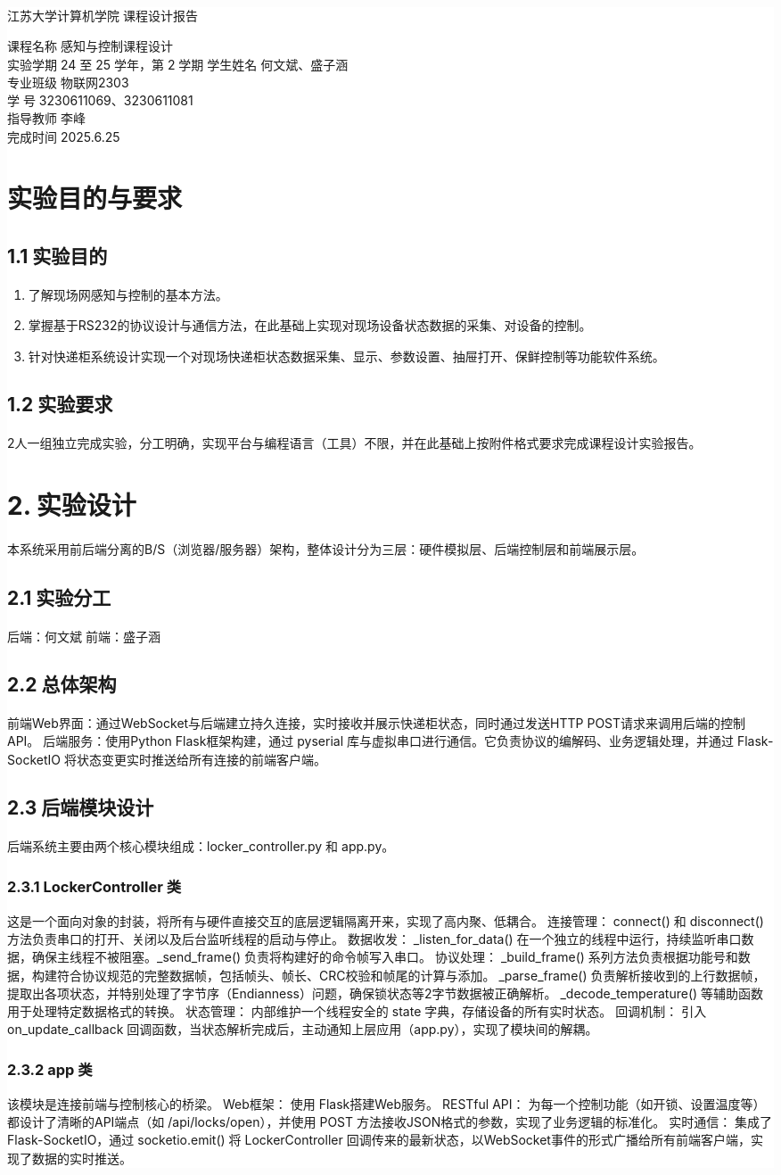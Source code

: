 江苏大学计算机学院
课程设计报告





课程名称      感知与控制课程设计      
实验学期  24  至  25  学年，第 2 学期
学生姓名        何文斌、盛子涵        
专业班级          物联网2303          
学    号     3230611069、3230611081    
指导教师             李峰             
完成时间           2025.6.25           







# 实验目的与要求
## 1.1 实验目的

1. 了解现场网感知与控制的基本方法。 

2. 掌握基于RS232的协议设计与通信方法，在此基础上实现对现场设备状态数据的采集、对设备的控制。 

3. 针对快递柜系统设计实现一个对现场快递柜状态数据采集、显示、参数设置、抽屉打开、保鲜控制等功能软件系统。 

## 1.2 实验要求
2人一组独立完成实验，分工明确，实现平台与编程语言（工具）不限，并在此基础上按附件格式要求完成课程设计实验报告。

# 2. 实验设计
  本系统采用前后端分离的B/S（浏览器/服务器）架构，整体设计分为三层：硬件模拟层、后端控制层和前端展示层。

## 2.1 实验分工
后端：何文斌
前端：盛子涵
## 2.2 总体架构

前端Web界面：通过WebSocket与后端建立持久连接，实时接收并展示快递柜状态，同时通过发送HTTP POST请求来调用后端的控制API。
后端服务：使用Python Flask框架构建，通过 pyserial 库与虚拟串口进行通信。它负责协议的编解码、业务逻辑处理，并通过 Flask-SocketIO 将状态变更实时推送给所有连接的前端客户端。
## 2.3 后端模块设计
后端系统主要由两个核心模块组成：locker_controller.py 和 app.py。
### 2.3.1 LockerController 类
这是一个面向对象的封装，将所有与硬件直接交互的底层逻辑隔离开来，实现了高内聚、低耦合。
连接管理： connect() 和 disconnect() 方法负责串口的打开、关闭以及后台监听线程的启动与停止。
数据收发： _listen_for_data() 在一个独立的线程中运行，持续监听串口数据，确保主线程不被阻塞。_send_frame() 负责将构建好的命令帧写入串口。
协议处理：
_build_frame() 系列方法负责根据功能号和数据，构建符合协议规范的完整数据帧，包括帧头、帧长、CRC校验和帧尾的计算与添加。
_parse_frame() 负责解析接收到的上行数据帧，提取出各项状态，并特别处理了字节序（Endianness）问题，确保锁状态等2字节数据被正确解析。
_decode_temperature() 等辅助函数用于处理特定数据格式的转换。
状态管理： 内部维护一个线程安全的 state 字典，存储设备的所有实时状态。
回调机制： 引入 on_update_callback 回调函数，当状态解析完成后，主动通知上层应用（app.py），实现了模块间的解耦。
### 2.3.2 app 类
该模块是连接前端与控制核心的桥梁。
Web框架： 使用 Flask搭建Web服务。
RESTful API： 为每一个控制功能（如开锁、设置温度等）都设计了清晰的API端点（如 /api/locks/open），并使用 POST 方法接收JSON格式的参数，实现了业务逻辑的标准化。
实时通信： 集成了 Flask-SocketIO，通过 socketio.emit() 将 LockerController 回调传来的最新状态，以WebSocket事件的形式广播给所有前端客户端，实现了数据的实时推送。